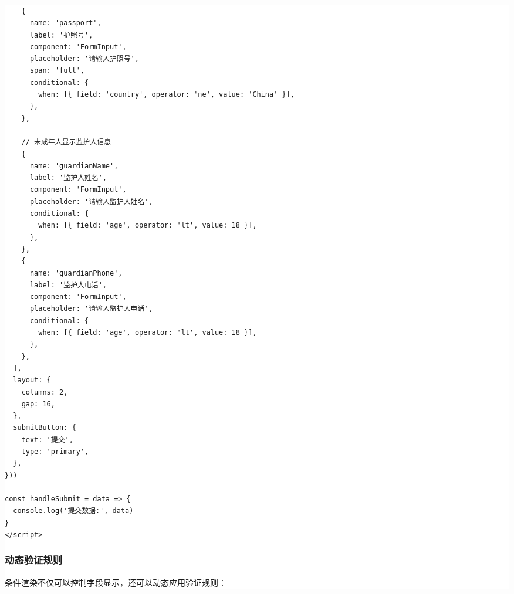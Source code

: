 ```vue
    {
      name: 'passport',
      label: '护照号',
      component: 'FormInput',
      placeholder: '请输入护照号',
      span: 'full',
      conditional: {
        when: [{ field: 'country', operator: 'ne', value: 'China' }],
      },
    },

    // 未成年人显示监护人信息
    {
      name: 'guardianName',
      label: '监护人姓名',
      component: 'FormInput',
      placeholder: '请输入监护人姓名',
      conditional: {
        when: [{ field: 'age', operator: 'lt', value: 18 }],
      },
    },
    {
      name: 'guardianPhone',
      label: '监护人电话',
      component: 'FormInput',
      placeholder: '请输入监护人电话',
      conditional: {
        when: [{ field: 'age', operator: 'lt', value: 18 }],
      },
    },
  ],
  layout: {
    columns: 2,
    gap: 16,
  },
  submitButton: {
    text: '提交',
    type: 'primary',
  },
}))

const handleSubmit = data => {
  console.log('提交数据:', data)
}
</script>
```

### 动态验证规则

条件渲染不仅可以控制字段显示，还可以动态应用验证规则：
